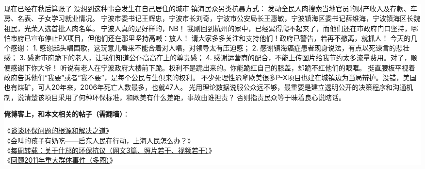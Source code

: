 现在已经在秋后算账了 没想到这种事会发生在自己居住的城市 镇海民众另类抗暴方式： 发动全民人肉搜索当地官员的财产收入及存款、车房、名表、子女学习就业情况。 宁波市委书记王辉忠，宁波市长刘奇，宁波市公安局长王惠敏，宁波镇海区委书记薛维海，宁波镇海区长魏祖民，光荣入选首批人肉名单。 宁波人真的是好样的，NB！ 我刚回到杭州的家中，已经累得爬不起来了，而他们还在市政府门口坚持，哪怕市府已宣布停止PX项目，但他们还在那里坚持高喊：放人！ 请大家多多关注和支持他们！政府已警告，若再不撤离，就抓人！ 今天的几个感谢： 1. 感谢起头唱国歌，这玩意儿看来不能合着对人唱，对领导太有压迫感； 2. 感谢镇海癌症患者现身说法，有点以死谏言的悲壮感； 3. 感谢市府跪下的老人，让我们知道公仆高高在上的尊贵感； 4. 感谢运营商的配合，不能上传图片给我节约太多流量费用。对了，顺便感谢下你大爷！ 听说有老人在宁波政府大楼前下跪。权利不是跪出来的。你能跪红自己的膝盖，却跪不红他们的眼眶。 挺直腰板平视着政府告诉他们“我要”或者“我不要”，是每个公民与生俱来的权利。 不少死理性派拿欧美很多P-X项目也建在城镇边为当局辩护。没错，美国也有煤矿，可人20年来，2006年死亡人数最多，也就47人。 光用理论数据说服公众远不够，最重要是建立透明公开的决策程序和沟通机制，说清楚该项目采用了何种环保标准，和欧美有什么差距，事故由谁担责？ 否则指责民众等于昧着良心说瞎话。

**俺博客上，和本文相关的帖子（需翻墙）**：

  
《[谈谈环保问题的根源和解决之道](https://program-think.blogspot.com/2012/08/environment-pollution-in-china.html)》  
《[会叫的孩子有奶吃——启东人民在行动，上海人民怎么办？](https://program-think.blogspot.com/2012/07/qidong-and-shanghai.html)》  
《[每周转载：关于什邡的环保抗议（网文3篇、照片若干、视频若干）](https://program-think.blogspot.com/2012/07/weekly-share-11.html)》  
《[回顾2011年重大群体事件（多图）](https://program-think.blogspot.com/2012/01/2011-mass-incidents.html)》

